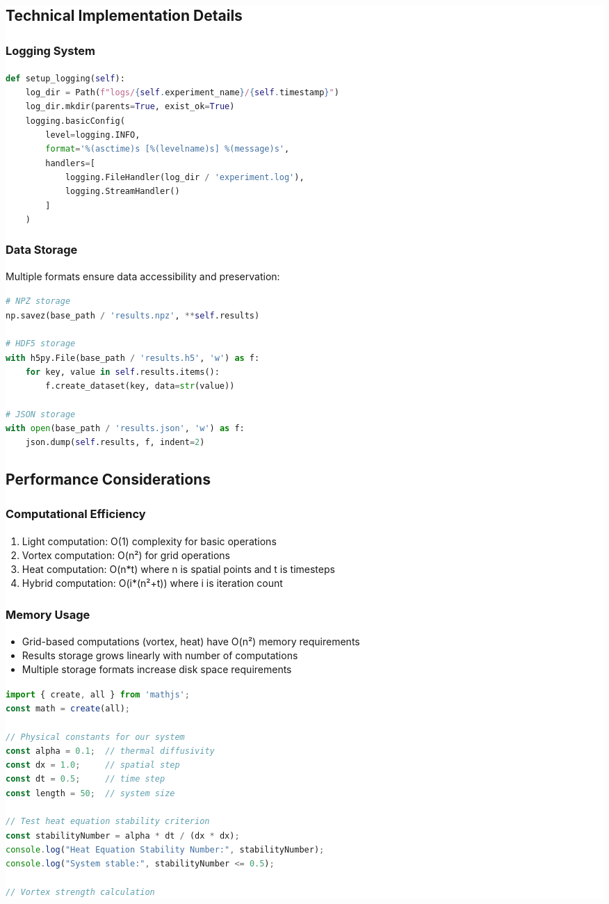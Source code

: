 ## Technical Implementation Details

### Logging System
```python
def setup_logging(self):
    log_dir = Path(f"logs/{self.experiment_name}/{self.timestamp}")
    log_dir.mkdir(parents=True, exist_ok=True)
    logging.basicConfig(
        level=logging.INFO,
        format='%(asctime)s [%(levelname)s] %(message)s',
        handlers=[
            logging.FileHandler(log_dir / 'experiment.log'),
            logging.StreamHandler()
        ]
    )
```

### Data Storage
Multiple formats ensure data accessibility and preservation:
```python
# NPZ storage
np.savez(base_path / 'results.npz', **self.results)

# HDF5 storage
with h5py.File(base_path / 'results.h5', 'w') as f:
    for key, value in self.results.items():
        f.create_dataset(key, data=str(value))

# JSON storage
with open(base_path / 'results.json', 'w') as f:
    json.dump(self.results, f, indent=2)
```

## Performance Considerations

### Computational Efficiency
1. Light computation: O(1) complexity for basic operations
2. Vortex computation: O(n²) for grid operations
3. Heat computation: O(n*t) where n is spatial points and t is timesteps
4. Hybrid computation: O(i*(n²+t)) where i is iteration count

### Memory Usage
- Grid-based computations (vortex, heat) have O(n²) memory requirements
- Results storage grows linearly with number of computations
- Multiple storage formats increase disk space requirements


```js
import { create, all } from 'mathjs';
const math = create(all);

// Physical constants for our system
const alpha = 0.1;  // thermal diffusivity
const dx = 1.0;     // spatial step
const dt = 0.5;     // time step
const length = 50;  // system size

// Test heat equation stability criterion
const stabilityNumber = alpha * dt / (dx * dx);
console.log("Heat Equation Stability Number:", stabilityNumber);
console.log("System stable:", stabilityNumber <= 0.5);

// Vortex strength calculation
```
